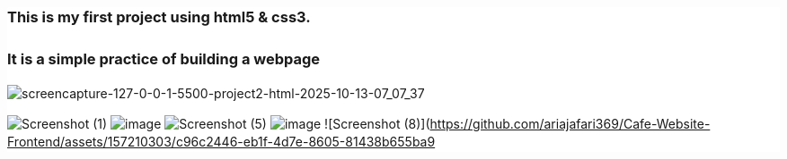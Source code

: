 ### This is my first project using html5 & css3.
### It is a simple practice of building a webpage

<img width="1920" height="3783" alt="screencapture-127-0-0-1-5500-project2-html-2025-10-13-07_07_37" src="https://github.com/user-attachments/assets/31f9cfa1-f300-49f0-9d0a-be8e34d92baf" />

![Screenshot (1)](https://github.com/ariajafari369/Cafe-Website-Frontend/assets/157210303/81edcabc-3449-4855-b370-0163c1a5313d)
![image](https://github.com/ariajafari369/Cafe-Website-Frontend/assets/157210303/eb2f4e0a-e270-4452-a264-ef9da503b672)
![Screenshot (5)](https://github.com/ariajafari369/Cafe-Website-Frontend/assets/157210303/518e4c4a-17a8-4b79-bb9f-c9ac28a545cc)
![image](https://github.com/ariajafari369/Cafe-Website-Frontend/assets/157210303/21567c9a-8e15-46a7-b2ea-965410c78686)
![Screenshot (8)](https://github.com/ariajafari369/Cafe-Website-Frontend/assets/157210303/c96c2446-eb1f-4d7e-8605-81438b655ba9
